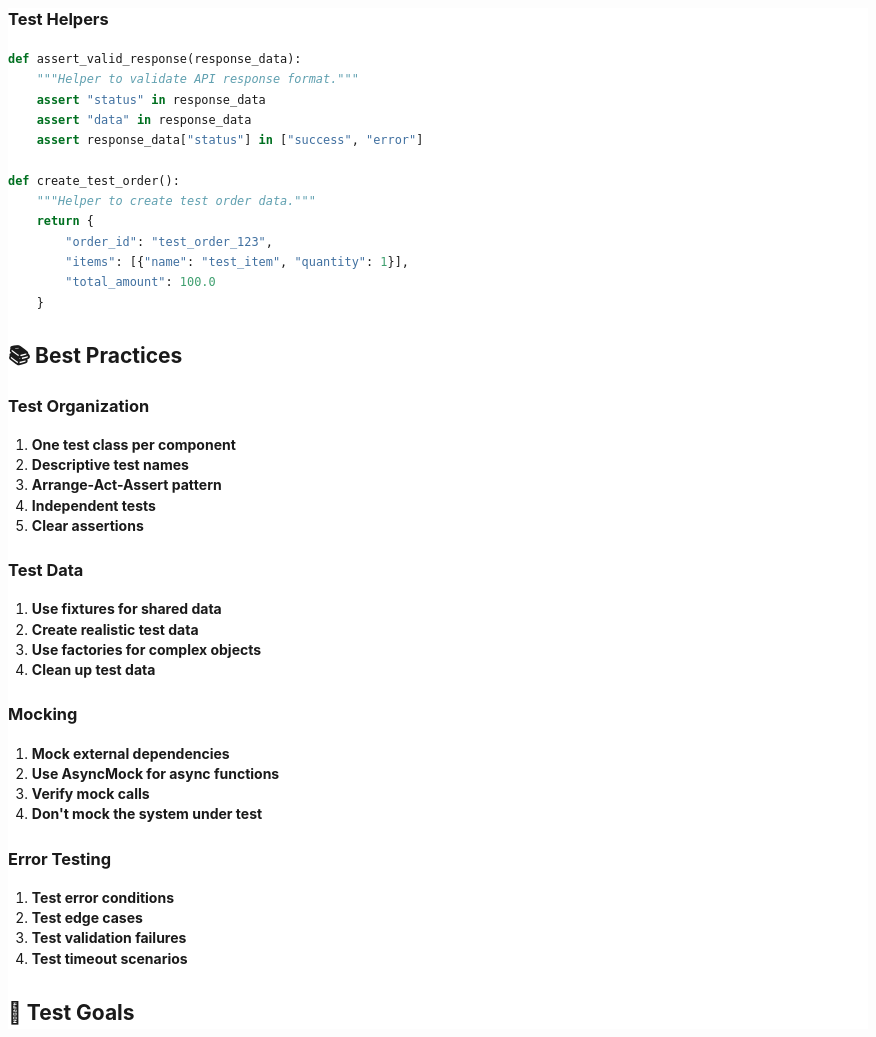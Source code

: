### Test Helpers

```python
def assert_valid_response(response_data):
    """Helper to validate API response format."""
    assert "status" in response_data
    assert "data" in response_data
    assert response_data["status"] in ["success", "error"]

def create_test_order():
    """Helper to create test order data."""
    return {
        "order_id": "test_order_123",
        "items": [{"name": "test_item", "quantity": 1}],
        "total_amount": 100.0
    }
```

## 📚 Best Practices

### Test Organization

1. **One test class per component**
2. **Descriptive test names**
3. **Arrange-Act-Assert pattern**
4. **Independent tests**
5. **Clear assertions**

### Test Data

1. **Use fixtures for shared data**
2. **Create realistic test data**
3. **Use factories for complex objects**
4. **Clean up test data**

### Mocking

1. **Mock external dependencies**
2. **Use AsyncMock for async functions**
3. **Verify mock calls**
4. **Don't mock the system under test**

### Error Testing

1. **Test error conditions**
2. **Test edge cases**
3. **Test validation failures**
4. **Test timeout scenarios**

## 🎯 Test Goals
